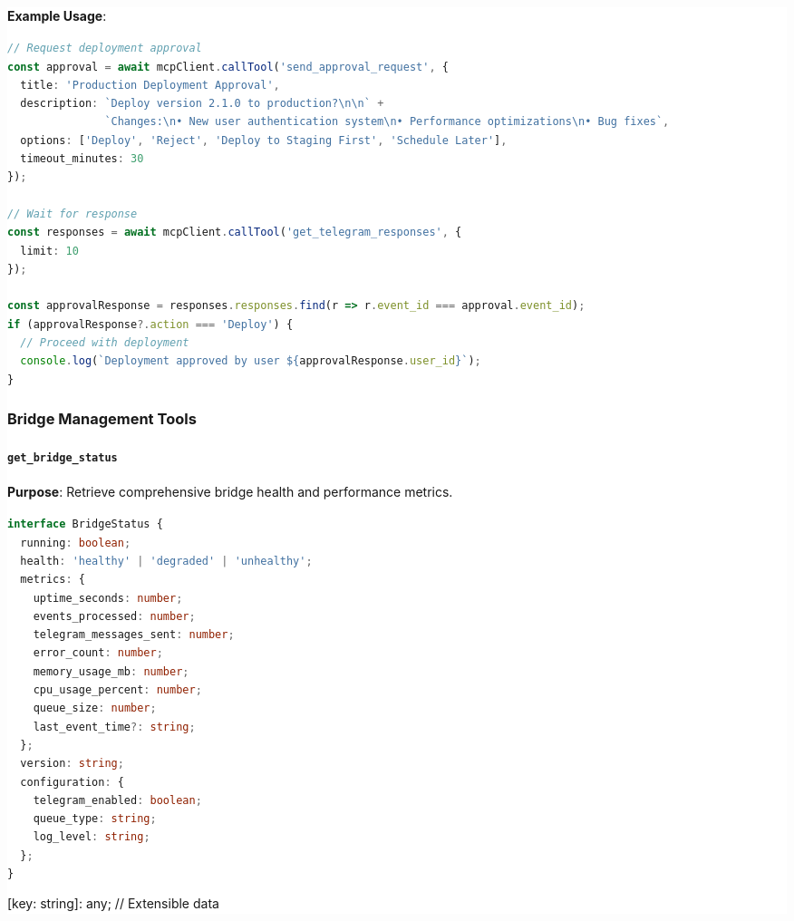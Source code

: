 **Example Usage**:

```typescript
// Request deployment approval
const approval = await mcpClient.callTool('send_approval_request', {
  title: 'Production Deployment Approval',
  description: `Deploy version 2.1.0 to production?\n\n` +
               `Changes:\n• New user authentication system\n• Performance optimizations\n• Bug fixes`,
  options: ['Deploy', 'Reject', 'Deploy to Staging First', 'Schedule Later'],
  timeout_minutes: 30
});

// Wait for response
const responses = await mcpClient.callTool('get_telegram_responses', {
  limit: 10
});

const approvalResponse = responses.responses.find(r => r.event_id === approval.event_id);
if (approvalResponse?.action === 'Deploy') {
  // Proceed with deployment
  console.log(`Deployment approved by user ${approvalResponse.user_id}`);
}
```

### Bridge Management Tools

#### `get_bridge_status`

**Purpose**: Retrieve comprehensive bridge health and performance metrics.

```typescript
interface BridgeStatus {
  running: boolean;
  health: 'healthy' | 'degraded' | 'unhealthy';
  metrics: {
    uptime_seconds: number;
    events_processed: number;
    telegram_messages_sent: number;
    error_count: number;
    memory_usage_mb: number;
    cpu_usage_percent: number;
    queue_size: number;
    last_event_time?: string;
  };
  version: string;
  configuration: {
    telegram_enabled: boolean;
    queue_type: string;
    log_level: string;
  };
}
```


  [key: string]: any;               // Extensible data